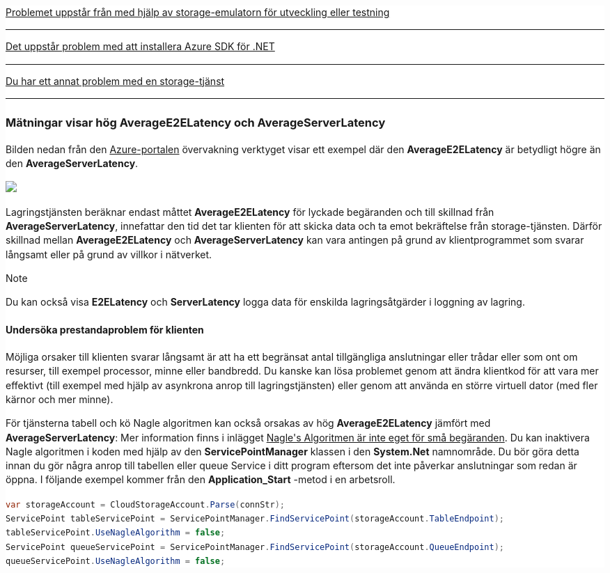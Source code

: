 [Problemet uppstår från med hjälp av storage-emulatorn för utveckling eller testning]

---
[Det uppstår problem med att installera Azure SDK för .NET]

---
[Du har ett annat problem med en storage-tjänst]

---
### <a name="metrics-show-high-AverageE2ELatency-and-low-AverageServerLatency"></a>Mätningar visar hög AverageE2ELatency och AverageServerLatency
Bilden nedan från den [Azure-portalen](https://portal.azure.com) övervakning verktyget visar ett exempel där den **AverageE2ELatency** är betydligt högre än den **AverageServerLatency**.

![][4]

Lagringstjänsten beräknar endast måttet **AverageE2ELatency** för lyckade begäranden och till skillnad från **AverageServerLatency**, innefattar den tid det tar klienten för att skicka data och ta emot bekräftelse från storage-tjänsten. Därför skillnad mellan **AverageE2ELatency** och **AverageServerLatency** kan vara antingen på grund av klientprogrammet som svarar långsamt eller på grund av villkor i nätverket.

> [!NOTE]
> Du kan också visa **E2ELatency** och **ServerLatency** logga data för enskilda lagringsåtgärder i loggning av lagring.
> 
> 

#### <a name="investigating-client-performance-issues"></a>Undersöka prestandaproblem för klienten
Möjliga orsaker till klienten svarar långsamt är att ha ett begränsat antal tillgängliga anslutningar eller trådar eller som ont om resurser, till exempel processor, minne eller bandbredd. Du kanske kan lösa problemet genom att ändra klientkod för att vara mer effektivt (till exempel med hjälp av asynkrona anrop till lagringstjänsten) eller genom att använda en större virtuell dator (med fler kärnor och mer minne).

För tjänsterna tabell och kö Nagle algoritmen kan också orsakas av hög **AverageE2ELatency** jämfört med **AverageServerLatency**: Mer information finns i inlägget [Nagle's Algoritmen är inte eget för små begäranden](http://blogs.msdn.com/b/windowsazurestorage/archive/2010/06/25/nagle-s-algorithm-is-not-friendly-towards-small-requests.aspx). Du kan inaktivera Nagle algoritmen i koden med hjälp av den **ServicePointManager** klassen i den **System.Net** namnområde. Du bör göra detta innan du gör några anrop till tabellen eller queue Service i ditt program eftersom det inte påverkar anslutningar som redan är öppna. I följande exempel kommer från den **Application_Start** -metod i en arbetsroll.

```csharp
var storageAccount = CloudStorageAccount.Parse(connStr);
ServicePoint tableServicePoint = ServicePointManager.FindServicePoint(storageAccount.TableEndpoint);
tableServicePoint.UseNagleAlgorithm = false;
ServicePoint queueServicePoint = ServicePointManager.FindServicePoint(storageAccount.QueueEndpoint);
queueServicePoint.UseNagleAlgorithm = false;
```


[Introduktion]: #introduction
[Hur den här guiden är strukturerad]: #how-this-guide-is-organized
[Övervakning av storage-tjänst]: #monitoring-your-storage-service
[Övervakar tjänsternas hälsa]: #monitoring-service-health
[Övervakningskapacitet]: #monitoring-capacity
[Övervakar tillgänglighet]: #monitoring-availability
[Övervaka prestanda]: #monitoring-performance
[Diagnostisera problem med lagring]: #diagnosing-storage-issues
[Tjänsten hälsoproblem]: #service-health-issues
[Prestandaproblem]: #performance-issues
[Diagnostisera fel]: #diagnosing-errors
[Storage-emulatorn problem]: #storage-emulator-issues
[Loggningsverktyg för lagring]: #storage-logging-tools
[Med hjälp av verktyg för loggning]: #using-network-logging-tools
[Slutpunkt till slutpunkt-spårning]: #end-to-end-tracing
[Korrelera loggdata]: #correlating-log-data
[ID för klientbegäran]: #client-request-id
[Server-begäran-ID]: #server-request-id
[Tidsstämplar]: #timestamps
[Felsökningsanvisningar]: #troubleshooting-guidance
[Mätningar visar ett högt värde för AverageE2ELatency och ett lågt värde för AverageServerLatency]: #metrics-show-high-AverageE2ELatency-and-low-AverageServerLatency
[Mätningar visar låga värden för AverageE2ELatency och AverageServerLatency, men klienten har ändå långa svarstider]: #metrics-show-low-AverageE2ELatency-and-low-AverageServerLatency
[Mätningar visar ett högt värde för AverageServerLatency]: #metrics-show-high-AverageServerLatency
[Du upplever oväntade fördröjningar i en köad meddelandeleverans]: #you-are-experiencing-unexpected-delays-in-message-delivery
[Mätningar visar en ökning i PercentThrottlingError]: #metrics-show-an-increase-in-PercentThrottlingError
[Tillfällig ökning i PercentThrottlingError]: #transient-increase-in-PercentThrottlingError
[Permanent ökning i PercentThrottlingError fel]: #permanent-increase-in-PercentThrottlingError
[Mätningar visar en ökning i PercentTimeoutError]: #metrics-show-an-increase-in-PercentTimeoutError
[Mätningar visar en ökning i PercentNetworkError]: #metrics-show-an-increase-in-PercentNetworkError
[Klienten tar emot HTTP 403 (förbjudet) meddelanden]: #the-client-is-receiving-403-messages
[Klienten tar emot meddelanden HTTP 404 (hittades inte)]: #the-client-is-receiving-404-messages
[Klienten eller en annan process tidigare bort objektet]: #client-previously-deleted-the-object
[Ett problem med auktorisering delade signatur åtkomst (SAS)]: #SAS-authorization-issue
[Klientens JavaScript-kod har inte behörighet att komma åt objektet]: #JavaScript-code-does-not-have-permission
[Ett nätverksfel]: #network-failure
[Klienten tar emot HTTP 409 (konflikt) meddelanden]: #the-client-is-receiving-409-messages
[Mätvärdena visar låg PercentSuccess eller analytics loggposter innehålla åtgärder med transaktionsstatus för ClientOtherErrors]: #metrics-show-low-percent-success
[Kapacitetsdata visar en oväntad ökning i kapacitetsförbrukning för lagring]: #capacity-metrics-show-an-unexpected-increase
[Problemet uppstår från med hjälp av storage-emulatorn för utveckling eller testning]: #your-issue-arises-from-using-the-storage-emulator
[Funktionen ”X” fungerar inte i storage-emulatorn]: #feature-X-is-not-working
[Fel ”värdet för en av HTTP-huvuden är inte i rätt format” när du använder lagringsemulatorn]: #error-HTTP-header-not-correct-format
[Kör lagringsemulatorn kräver administrativa privilegier]: #storage-emulator-requires-administrative-privileges
[Det uppstår problem med att installera Azure SDK för .NET]: #you-are-encountering-problems-installing-the-Windows-Azure-SDK
[Du har ett annat problem med en storage-tjänst]: #you-have-a-different-issue-with-a-storage-service
[Tilläggen]: #appendices
[Bilaga 1: Med Fiddler att samla in HTTP och HTTPS-trafik]: #appendix-1
[Bilaga 2: Använder Wireshark för att avbilda nätverkstrafik]: #appendix-2
[Tillägg 3: Använda Microsoft Message Analyzer för att avbilda nätverkstrafik]: #appendix-3
[Tillägg 4: Använda Excel för att visa mått och logga data]: #appendix-4
[Tillägg 5: Övervaka med Programinsikter för Visual Studio Team Services]: #appendix-5
[1]: ./media/storage-monitoring-diagnosing-troubleshooting/overview.png
[3]: ./media/storage-monitoring-diagnosing-troubleshooting/hour-minute-metrics.png
[4]: ./media/storage-monitoring-diagnosing-troubleshooting/high-e2e-latency.png
[5]: ./media/storage-monitoring-diagnosing-troubleshooting/fiddler-screenshot.png
[6]: ./media/storage-monitoring-diagnosing-troubleshooting/wireshark-screenshot-1.png
[7]: ./media/storage-monitoring-diagnosing-troubleshooting/wireshark-screenshot-2.png
[8]: ./media/storage-monitoring-diagnosing-troubleshooting/wireshark-screenshot-3.png
[9]: ./media/storage-monitoring-diagnosing-troubleshooting/mma-screenshot-1.png
[10]: ./media/storage-monitoring-diagnosing-troubleshooting/mma-screenshot-2.png
